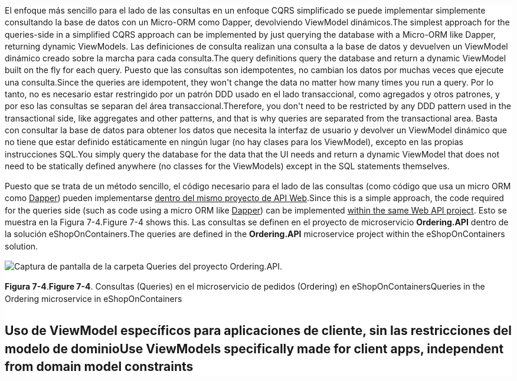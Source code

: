 <span data-ttu-id="383f0-113">El enfoque más sencillo para el lado de las consultas en un enfoque CQRS simplificado se puede implementar simplemente consultando la base de datos con un Micro-ORM como Dapper, devolviendo ViewModel dinámicos.</span><span class="sxs-lookup"><span data-stu-id="383f0-113">The simplest approach for the queries-side in a simplified CQRS approach can be implemented by just querying the database with a Micro-ORM like Dapper, returning dynamic ViewModels.</span></span> <span data-ttu-id="383f0-114">Las definiciones de consulta realizan una consulta a la base de datos y devuelven un ViewModel dinámico creado sobre la marcha para cada consulta.</span><span class="sxs-lookup"><span data-stu-id="383f0-114">The query definitions query the database and return a dynamic ViewModel built on the fly for each query.</span></span> <span data-ttu-id="383f0-115">Puesto que las consultas son idempotentes, no cambian los datos por muchas veces que ejecute una consulta.</span><span class="sxs-lookup"><span data-stu-id="383f0-115">Since the queries are idempotent, they won't change the data no matter how many times you run a query.</span></span> <span data-ttu-id="383f0-116">Por lo tanto, no es necesario estar restringido por un patrón DDD usado en el lado transaccional, como agregados y otros patrones, y por eso las consultas se separan del área transaccional.</span><span class="sxs-lookup"><span data-stu-id="383f0-116">Therefore, you don't need to be restricted by any DDD pattern used in the transactional side, like aggregates and other patterns, and that is why queries are separated from the transactional area.</span></span> <span data-ttu-id="383f0-117">Basta con consultar la base de datos para obtener los datos que necesita la interfaz de usuario y devolver un ViewModel dinámico que no tiene que estar definido estáticamente en ningún lugar (no hay clases para los ViewModel), excepto en las propias instrucciones SQL.</span><span class="sxs-lookup"><span data-stu-id="383f0-117">You simply query the database for the data that the UI needs and return a dynamic ViewModel that does not need to be statically defined anywhere (no classes for the ViewModels) except in the SQL statements themselves.</span></span>

<span data-ttu-id="383f0-118">Puesto que se trata de un método sencillo, el código necesario para el lado de las consultas (como código que usa un micro ORM como [Dapper](https://github.com/StackExchange/Dapper)) pueden implementarse [dentro del mismo proyecto de API Web](https://github.com/dotnet-architecture/eShopOnContainers/blob/master/src/Services/Ordering/Ordering.API/Application/Queries/OrderQueries.cs).</span><span class="sxs-lookup"><span data-stu-id="383f0-118">Since this is a simple approach, the code required for the queries side (such as code using a micro ORM like [Dapper](https://github.com/StackExchange/Dapper)) can be implemented [within the same Web API project](https://github.com/dotnet-architecture/eShopOnContainers/blob/master/src/Services/Ordering/Ordering.API/Application/Queries/OrderQueries.cs).</span></span> <span data-ttu-id="383f0-119">Esto se muestra en la Figura 7-4.</span><span class="sxs-lookup"><span data-stu-id="383f0-119">Figure 7-4 shows this.</span></span> <span data-ttu-id="383f0-120">Las consultas se definen en el proyecto de microservicio **Ordering.API** dentro de la solución eShopOnContainers.</span><span class="sxs-lookup"><span data-stu-id="383f0-120">The queries are defined in the **Ordering.API** microservice project within the eShopOnContainers solution.</span></span>

![Captura de pantalla de la carpeta Queries del proyecto Ordering.API.](./media/cqrs-microservice-reads/ordering-api-queries-folder.png)

<span data-ttu-id="383f0-122">**Figura 7-4**.</span><span class="sxs-lookup"><span data-stu-id="383f0-122">**Figure 7-4**.</span></span> <span data-ttu-id="383f0-123">Consultas (Queries) en el microservicio de pedidos (Ordering) en eShopOnContainers</span><span class="sxs-lookup"><span data-stu-id="383f0-123">Queries in the Ordering microservice in eShopOnContainers</span></span>

## <a name="use-viewmodels-specifically-made-for-client-apps-independent-from-domain-model-constraints"></a><span data-ttu-id="383f0-124">Uso de ViewModel específicos para aplicaciones de cliente, sin las restricciones del modelo de dominio</span><span class="sxs-lookup"><span data-stu-id="383f0-124">Use ViewModels specifically made for client apps, independent from domain model constraints</span></span>

